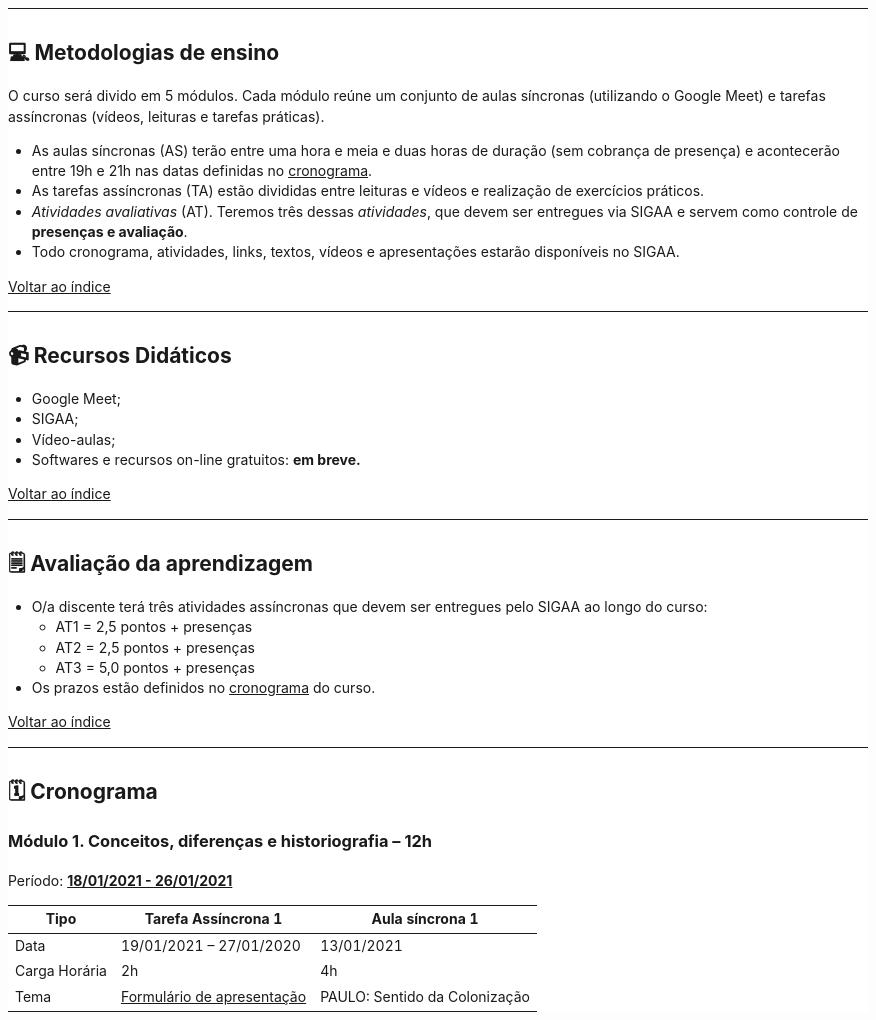 ___

## :computer: Metodologias de ensino

O curso será divido em 5 módulos. Cada módulo reúne um conjunto de aulas síncronas (utilizando o Google Meet) e tarefas assíncronas (vídeos, leituras e tarefas práticas).

- As aulas síncronas (AS) terão entre uma hora e meia e duas horas de duração (sem cobrança de presença) e acontecerão entre 19h e 21h nas datas definidas no [cronograma](#cronograma).
- As tarefas assíncronas (TA) estão divididas entre leituras e vídeos e realização de exercícios práticos.
- *Atividades avaliativas* (AT). Teremos três dessas *atividades*, que devem ser entregues via SIGAA e servem como controle de **presenças e avaliação**.
- Todo cronograma, atividades, links, textos, vídeos e apresentações estarão disponíveis no SIGAA.

[Voltar ao índice](#índice)

---

## :video_camera: Recursos Didáticos

- Google Meet;
- SIGAA;
- Vídeo-aulas;
- Softwares e recursos on-line gratuitos: **em breve.**

[Voltar ao índice](#índice)

___

## :spiral_notepad: Avaliação da aprendizagem

- O/a discente terá três atividades assíncronas que devem ser entregues pelo SIGAA ao longo do curso:
  - AT1 = 2,5 pontos + presenças
  - AT2 = 2,5 pontos + presenças
  - AT3 = 5,0 pontos + presenças
- Os prazos estão definidos no [cronograma](#cronograma) do curso.

[Voltar ao índice](#índice)

___

## :spiral_calendar: Cronograma

### Módulo 1. Conceitos, diferenças e historiografia – 12h

Período: **<u>18/01/2021 - 26/01/2021</u>**

| Tipo          | Tarefa Assíncrona 1                                          | Aula síncrona 1               |
| ------------- | ------------------------------------------------------------ | ----------------------------- |
| Data          | 19/01/2021 – 27/01/2020                                      | 13/01/2021                    |
| Carga Horária | 2h                                                           | 4h                            |
| Tema          | [Formulário de apresentação](https://forms.gle/o1HD9QAq9jowhE8N6) | PAULO: Sentido da Colonização |
